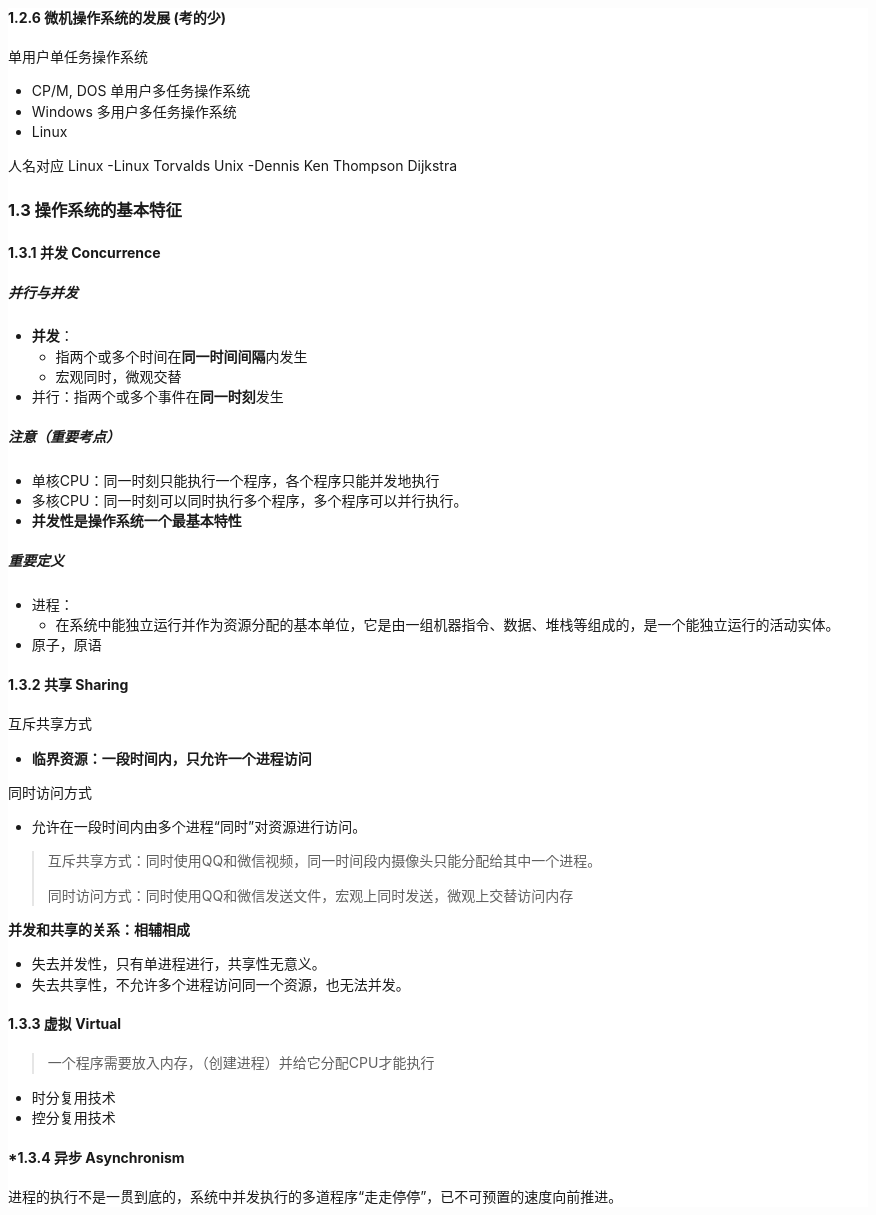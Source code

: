 #### 1.2.6 微机操作系统的发展 (考的少)
单用户单任务操作系统
- CP/M, DOS
单用户多任务操作系统
- Windows
多用户多任务操作系统
- Linux 

人名对应
Linux -Linux Torvalds
Unix -Dennis Ken Thompson
Dijkstra

### 1.3 操作系统的基本特征
#### 1.3.1 并发 Concurrence
##### 并行与并发
- **并发**：
  - 指两个或多个时间在**同一时间间隔**内发生
  - 宏观同时，微观交替
- 并行：指两个或多个事件在**同一时刻**发生
##### **注意（重要考点）**
  - 单核CPU：同一时刻只能执行一个程序，各个程序只能并发地执行
  - 多核CPU：同一时刻可以同时执行多个程序，多个程序可以并行执行。
- **并发性是操作系统一个最基本特性**

##### 重要定义
- 进程：
  - 在系统中能独立运行并作为资源分配的基本单位，它是由一组机器指令、数据、堆栈等组成的，是一个能独立运行的活动实体。
- 原子，原语

#### 1.3.2 共享 Sharing
互斥共享方式
- **临界资源：一段时间内，只允许一个进程访问**

同时访问方式
- 允许在一段时间内由多个进程“同时”对资源进行访问。

> 互斥共享方式：同时使用QQ和微信视频，同一时间段内摄像头只能分配给其中一个进程。
> 
> 同时访问方式：同时使用QQ和微信发送文件，宏观上同时发送，微观上交替访问内存

**并发和共享的关系：相辅相成**
- 失去并发性，只有单进程进行，共享性无意义。
- 失去共享性，不允许多个进程访问同一个资源，也无法并发。

#### 1.3.3 虚拟 Virtual
> 一个程序需要放入内存，（创建进程）并给它分配CPU才能执行
- 时分复用技术
- 控分复用技术

#### *1.3.4 异步 Asynchronism
进程的执行不是一贯到底的，系统中并发执行的多道程序“走走停停”，已不可预置的速度向前推进。
